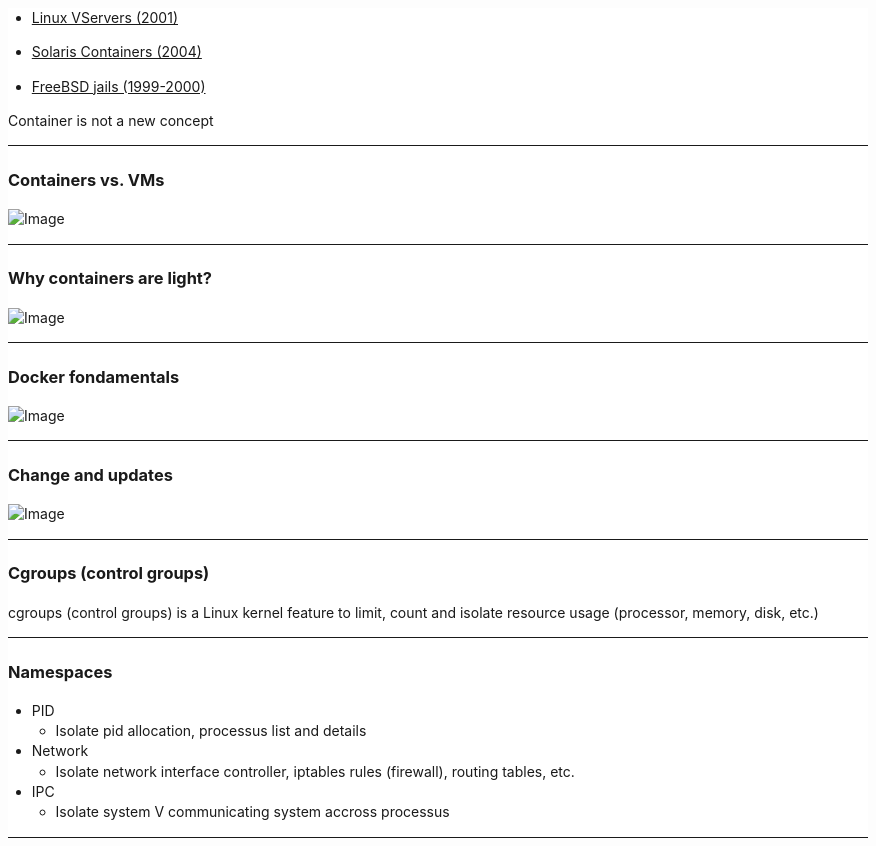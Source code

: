 * [Linux VServers (2001)](http://www.solucorp.qc.ca/changes.hc?projet=vserver)

* [Solaris Containers (2004)](https://en.wikipedia.org/wiki/Solaris_Containers)

* [FreeBSD jails (1999-2000)](https://www.freebsd.org/cgi/man.cgi?query=jail&sektion=8&manpath=FreeBSD+4.0-RELEASE)

Container is not a new concept

----

### Containers vs. VMs

![Image](images/containers-vs-vms.png)

----

### Why containers are light?

![Image](images/why-are-containers-lightweight.png)

----

### Docker fondamentals

![Image](images/basics-of-docker-system.png)

----

### Change and updates

![Image](images/changes-and-updates.png)

----

### Cgroups (control groups)

cgroups (control groups) is a Linux kernel feature to limit, count and isolate resource usage (processor, memory, disk, etc.)

----

### Namespaces

- PID
  - Isolate pid allocation, processus list and details
- Network
  - Isolate network interface controller, iptables rules (firewall), routing tables, etc.
- IPC
  - Isolate system V communicating system accross processus

----
